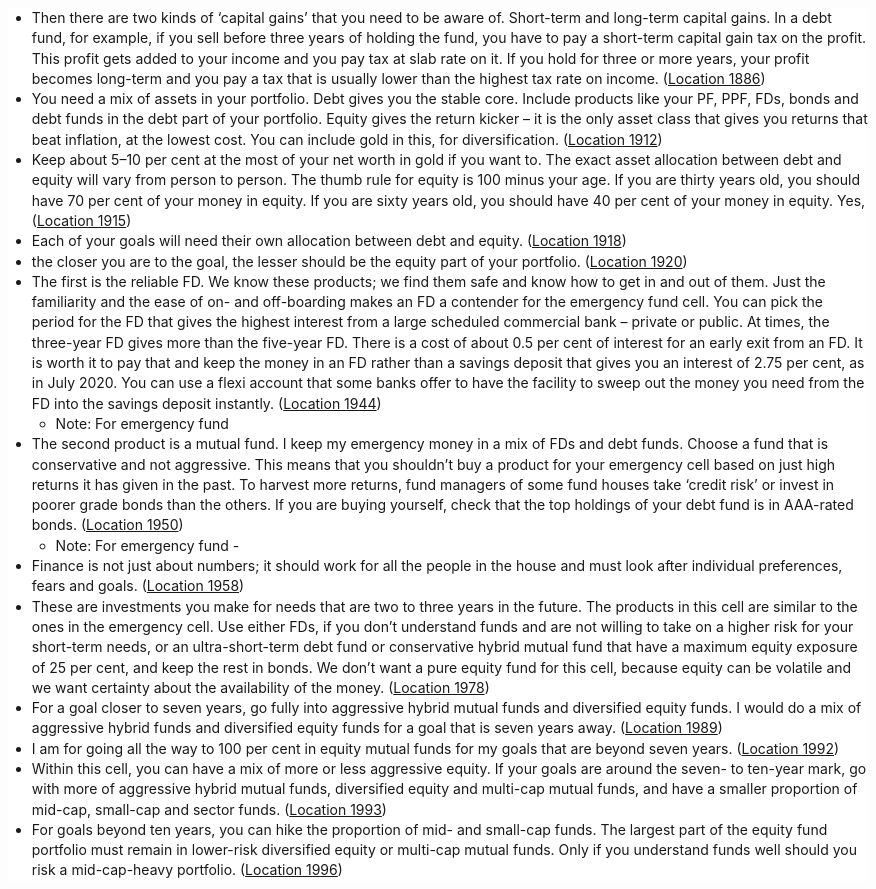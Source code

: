 - Then there are two kinds of ‘capital gains’ that you need to be aware of. Short-term and long-term capital gains. In a debt fund, for example, if you sell before three years of holding the fund, you have to pay a short-term capital gain tax on the profit. This profit gets added to your income and you pay tax at slab rate on it. If you hold for three or more years, your profit becomes long-term and you pay a tax that is usually lower than the highest tax rate on income. ([Location 1886](https://readwise.io/to_kindle?action=open&asin=B07DCHR9GG&location=1886))
- You need a mix of assets in your portfolio. Debt gives you the stable core. Include products like your PF, PPF, FDs, bonds and debt funds in the debt part of your portfolio. Equity gives the return kicker – it is the only asset class that gives you returns that beat inflation, at the lowest cost. You can include gold in this, for diversification. ([Location 1912](https://readwise.io/to_kindle?action=open&asin=B07DCHR9GG&location=1912))
- Keep about 5–10 per cent at the most of your net worth in gold if you want to. The exact asset allocation between debt and equity will vary from person to person. The thumb rule for equity is 100 minus your age. If you are thirty years old, you should have 70 per cent of your money in equity. If you are sixty years old, you should have 40 per cent of your money in equity. Yes, ([Location 1915](https://readwise.io/to_kindle?action=open&asin=B07DCHR9GG&location=1915))
- Each of your goals will need their own allocation between debt and equity. ([Location 1918](https://readwise.io/to_kindle?action=open&asin=B07DCHR9GG&location=1918))
- the closer you are to the goal, the lesser should be the equity part of your portfolio. ([Location 1920](https://readwise.io/to_kindle?action=open&asin=B07DCHR9GG&location=1920))
- The first is the reliable FD. We know these products; we find them safe and know how to get in and out of them. Just the familiarity and the ease of on- and off-boarding makes an FD a contender for the emergency fund cell. You can pick the period for the FD that gives the highest interest from a large scheduled commercial bank – private or public. At times, the three-year FD gives more than the five-year FD. There is a cost of about 0.5 per cent of interest for an early exit from an FD. It is worth it to pay that and keep the money in an FD rather than a savings deposit that gives you an interest of 2.75 per cent, as in July 2020. You can use a flexi account that some banks offer to have the facility to sweep out the money you need from the FD into the savings deposit instantly. ([Location 1944](https://readwise.io/to_kindle?action=open&asin=B07DCHR9GG&location=1944))
    - Note: For emergency fund
- The second product is a mutual fund. I keep my emergency money in a mix of FDs and debt funds. Choose a fund that is conservative and not aggressive. This means that you shouldn’t buy a product for your emergency cell based on just high returns it has given in the past. To harvest more returns, fund managers of some fund houses take ‘credit risk’ or invest in poorer grade bonds than the others. If you are buying yourself, check that the top holdings of your debt fund is in AAA-rated bonds. ([Location 1950](https://readwise.io/to_kindle?action=open&asin=B07DCHR9GG&location=1950))
    - Note: For emergency fund -
- Finance is not just about numbers; it should work for all the people in the house and must look after individual preferences, fears and goals. ([Location 1958](https://readwise.io/to_kindle?action=open&asin=B07DCHR9GG&location=1958))
- These are investments you make for needs that are two to three years in the future. The products in this cell are similar to the ones in the emergency cell. Use either FDs, if you don’t understand funds and are not willing to take on a higher risk for your short-term needs, or an ultra-short-term debt fund or conservative hybrid mutual fund that have a maximum equity exposure of 25 per cent, and keep the rest in bonds. We don’t want a pure equity fund for this cell, because equity can be volatile and we want certainty about the availability of the money. ([Location 1978](https://readwise.io/to_kindle?action=open&asin=B07DCHR9GG&location=1978))
- For a goal closer to seven years, go fully into aggressive hybrid mutual funds and diversified equity funds. I would do a mix of aggressive hybrid funds and diversified equity funds for a goal that is seven years away. ([Location 1989](https://readwise.io/to_kindle?action=open&asin=B07DCHR9GG&location=1989))
- I am for going all the way to 100 per cent in equity mutual funds for my goals that are beyond seven years. ([Location 1992](https://readwise.io/to_kindle?action=open&asin=B07DCHR9GG&location=1992))
- Within this cell, you can have a mix of more or less aggressive equity. If your goals are around the seven- to ten-year mark, go with more of aggressive hybrid mutual funds, diversified equity and multi-cap mutual funds, and have a smaller proportion of mid-cap, small-cap and sector funds. ([Location 1993](https://readwise.io/to_kindle?action=open&asin=B07DCHR9GG&location=1993))
- For goals beyond ten years, you can hike the proportion of mid- and small-cap funds. The largest part of the equity fund portfolio must remain in lower-risk diversified equity or multi-cap mutual funds. Only if you understand funds well should you risk a mid-cap-heavy portfolio. ([Location 1996](https://readwise.io/to_kindle?action=open&asin=B07DCHR9GG&location=1996))